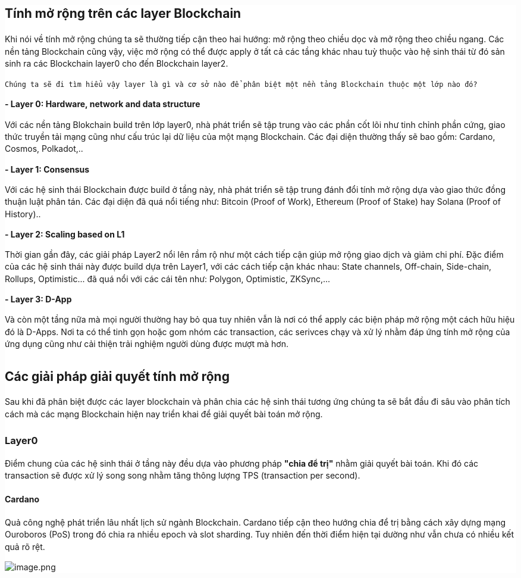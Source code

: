## Tính mở rộng trên các layer Blockchain

Khi nói về tính mở rộng chúng ta sẽ thường tiếp cận theo hai hướng: mở rộng theo chiều dọc và mở rộng theo chiều ngang. Các nền tảng Blockchain cũng vậy, việc mở rộng có thể được apply ở tất cả các tầng khác nhau tuỳ thuộc vào hệ sinh thái từ đó sản sinh ra các Blockchain layer0 cho đến Blockchain layer2.

`Chúng ta sẽ đi tìm hiểu vậy layer là gì và cơ sở nào để phân biệt một nền tảng Blockchain thuộc một lớp nào đó?`

**\- Layer 0: Hardware, network and data structure**

Với các nền tảng Blokchain build trên lớp layer0, nhà phát triển sẽ tập trung vào các phần cốt lõi như tinh chỉnh phần cứng, giao thức truyền tải mạng cũng như cấu trúc lại dữ liệu của một mạng Blockchain. Các đại diện thường thấy sẽ bao gồm: Cardano, Cosmos, Polkadot,..

**\- Layer 1: Consensus**

Với các hệ sinh thái Blockchain được build ở tầng này, nhà phát triển sẽ tập trung đánh đổi tính mở rộng dựa vào giao thức đồng thuận luật phân tán. Các đại diện đã quá nổi tiếng như: Bitcoin (Proof of Work), Ethereum (Proof of Stake) hay Solana (Proof of History)..

**\- Layer 2: Scaling based on L1**

Thời gian gần đây, các giải pháp Layer2 nổi lên rầm rộ như một cách tiếp cận giúp mở rộng giao dịch và giảm chi phí. Đặc điểm của các hệ sinh thái này được build dựa trên Layer1, với các cách tiếp cận khác nhau: State channels, Off-chain, Side-chain, Rollups, Optimistic... đã quá nổi với các cái tên như: Polygon, Optimistic, ZKSync,...

**\- Layer 3: D-App**

Và còn một tầng nữa mà mọi người thường hay bỏ qua tuy nhiên vẫn là nơi có thể apply các biện pháp mở rộng một cách hữu hiệu đó là D-Apps. Nơi ta có thể tinh gọn hoặc gom nhóm các transaction, các serivces chạy và xử lý nhằm đáp ứng tính mở rộng của ứng dụng cũng như cải thiện trải nghiệm người dùng được mượt mà hơn.

## Các giải pháp giải quyết tính mở rộng

Sau khi đã phân biệt được các layer blockchain và phân chia các hệ sinh thái tương ứng chúng ta sẽ bắt đầu đi sâu vào phân tích cách mà các mạng Blockchain hiện nay triển khai để giải quyết bài toán mở rộng.

### Layer0

Điểm chung của các hệ sinh thái ở tầng này đều dựa vào phương pháp **"chia để trị"** nhằm giải quyết bài toán. Khi đó các transaction sẽ được xử lý song song nhằm tăng thông lượng TPS (transaction per second).

#### **Cardano**

Quả công nghệ phát triển lâu nhất lịch sử ngành Blockchain. Cardano tiếp cận theo hướng chia để trị bằng cách xây dựng mạng Ouroboros (PoS) trong đó chia ra nhiều epoch và slot sharding. Tuy nhiên đến thời điểm hiện tại dường như vẫn chưa có nhiều kết quả rõ rệt.

![image.png](https://images.viblo.asia/4f0c28d4-855f-4b55-9c79-50390b8df76d.png)
